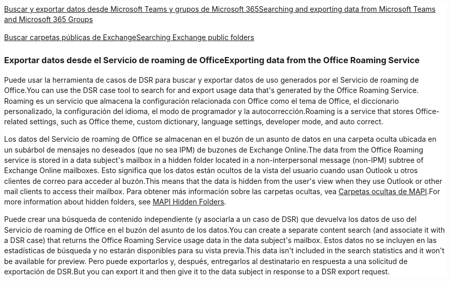 [<span data-ttu-id="b5ce5-327">Buscar y exportar datos desde Microsoft Teams y grupos de Microsoft 365</span><span class="sxs-lookup"><span data-stu-id="b5ce5-327">Searching and exporting data from Microsoft Teams and Microsoft 365 Groups</span></span>](#searching-and-exporting-data-from-microsoft-teams-and-microsoft-365-groups)

[<span data-ttu-id="b5ce5-328">Buscar carpetas públicas de Exchange</span><span class="sxs-lookup"><span data-stu-id="b5ce5-328">Searching Exchange public folders</span></span>](#searching-exchange-public-folders)
  
### <a name="exporting-data-from-the-office-roaming-service"></a><span data-ttu-id="b5ce5-329">Exportar datos desde el Servicio de roaming de Office</span><span class="sxs-lookup"><span data-stu-id="b5ce5-329">Exporting data from the Office Roaming Service</span></span>

<span data-ttu-id="b5ce5-330">Puede usar la herramienta de casos de DSR para buscar y exportar datos de uso generados por el Servicio de roaming de Office.</span><span class="sxs-lookup"><span data-stu-id="b5ce5-330">You can use the DSR case tool to search for and export usage data that's generated by the Office Roaming Service.</span></span> <span data-ttu-id="b5ce5-331">Roaming es un servicio que almacena la configuración relacionada con Office como el tema de Office, el diccionario personalizado, la configuración del idioma, el modo de programador y la autocorrección.</span><span class="sxs-lookup"><span data-stu-id="b5ce5-331">Roaming is a service that stores Office-related settings, such as Office theme, custom dictionary, language settings, developer mode, and auto correct.</span></span> 
    
<span data-ttu-id="b5ce5-332">Los datos del Servicio de roaming de Office se almacenan en el buzón de un asunto de datos en una carpeta oculta ubicada en un subárbol de mensajes no deseados (que no sea IPM) de buzones de Exchange Online.</span><span class="sxs-lookup"><span data-stu-id="b5ce5-332">The data from the Office Roaming service is stored in a data subject's mailbox in a hidden folder located in a non-interpersonal message (non-IPM) subtree of Exchange Online mailboxes.</span></span> <span data-ttu-id="b5ce5-333">Esto significa que los datos están ocultos de la vista del usuario cuando usan Outlook u otros clientes de correo para acceder al buzón.</span><span class="sxs-lookup"><span data-stu-id="b5ce5-333">This means that the data is hidden from the user's view when they use Outlook or other mail clients to access their mailbox.</span></span> <span data-ttu-id="b5ce5-334">Para obtener más información sobre las carpetas ocultas, vea [Carpetas ocultas de MAPI](https://go.microsoft.com/fwlink/?linkid=872758).</span><span class="sxs-lookup"><span data-stu-id="b5ce5-334">For more information about hidden folders, see [MAPI Hidden Folders](https://go.microsoft.com/fwlink/?linkid=872758).</span></span>
  
<span data-ttu-id="b5ce5-335">Puede crear una búsqueda de contenido independiente (y asociarla a un caso de DSR) que devuelva los datos de uso del Servicio de roaming de Office en el buzón del asunto de los datos.</span><span class="sxs-lookup"><span data-stu-id="b5ce5-335">You can create a separate content search (and associate it with a DSR case) that returns the Office Roaming Service usage data in the data subject's mailbox.</span></span> <span data-ttu-id="b5ce5-336">Estos datos no se incluyen en las estadísticas de búsqueda y no estarán disponibles para su vista previa.</span><span class="sxs-lookup"><span data-stu-id="b5ce5-336">This data isn't included in the search statistics and it won't be available for preview.</span></span> <span data-ttu-id="b5ce5-337">Pero puede exportarlos y, después, entregarlos al destinatario en respuesta a una solicitud de exportación de DSR.</span><span class="sxs-lookup"><span data-stu-id="b5ce5-337">But you can export it and then give it to the data subject in response to a DSR export request.</span></span>
  